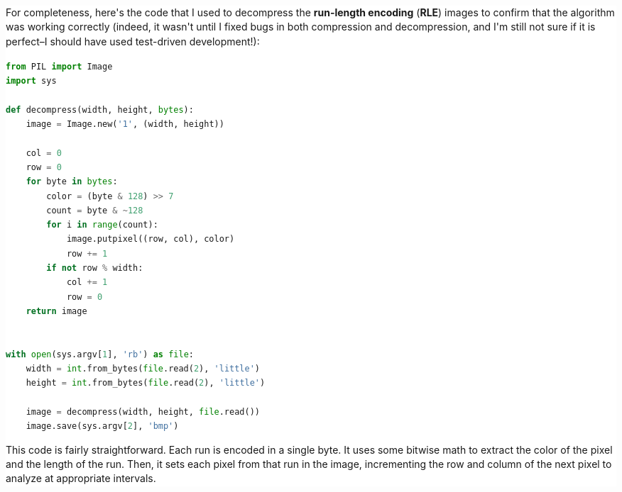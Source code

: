 For completeness, here's the code that I used to decompress the **run-length encoding** (**RLE**)  images to confirm that the algorithm was working correctly (indeed, it  wasn't until I fixed bugs in both compression and decompression, and I'm  still not sure if it is perfect–I should have used test-driven  development!):

```python
from PIL import Image 
import sys 
 
def decompress(width, height, bytes): 
    image = Image.new('1', (width, height)) 
 
    col = 0 
    row = 0 
    for byte in bytes: 
        color = (byte & 128) >> 7 
        count = byte & ~128 
        for i in range(count): 
            image.putpixel((row, col), color) 
            row += 1 
        if not row % width: 
            col += 1 
            row = 0 
    return image 
 
 
with open(sys.argv[1], 'rb') as file: 
    width = int.from_bytes(file.read(2), 'little') 
    height = int.from_bytes(file.read(2), 'little') 
 
    image = decompress(width, height, file.read()) 
    image.save(sys.argv[2], 'bmp') 
```

This code is  fairly straightforward. Each run is encoded in a single byte. It uses  some bitwise math to extract the color of the pixel and the length of  the run. Then, it sets each pixel from that run in the image,  incrementing the row and column of the next pixel to analyze at appropriate intervals.